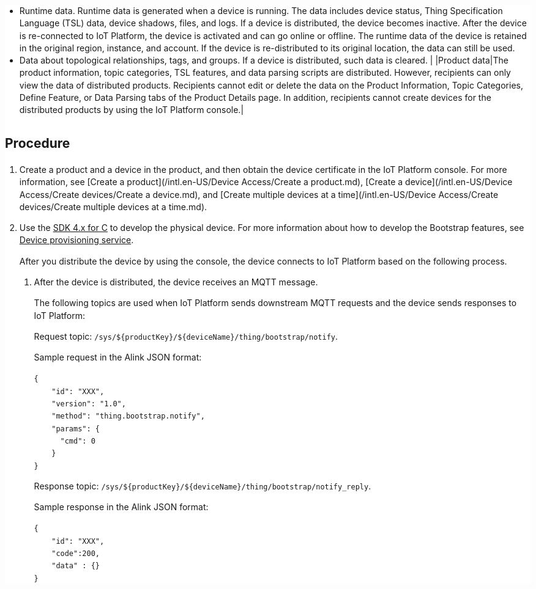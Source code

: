 -   Runtime data. Runtime data is generated when a device is running. The data includes device status, Thing Specification Language \(TSL\) data, device shadows, files, and logs. If a device is distributed, the device becomes inactive. After the device is re-connected to IoT Platform, the device is activated and can go online or offline. The runtime data of the device is retained in the original region, instance, and account. If the device is re-distributed to its original location, the data can still be used.
-   Data about topological relationships, tags, and groups. If a device is distributed, such data is cleared. |
|Product data|The product information, topic categories, TSL features, and data parsing scripts are distributed. However, recipients can only view the data of distributed products. Recipients cannot edit or delete the data on the Product Information, Topic Categories, Define Feature, or Data Parsing tabs of the Product Details page. In addition, recipients cannot create devices for the distributed products by using the IoT Platform console.|

## Procedure

1.  Create a product and a device in the product, and then obtain the device certificate in the IoT Platform console. For more information, see [Create a product](/intl.en-US/Device Access/Create a product.md), [Create a device](/intl.en-US/Device Access/Create devices/Create a device.md), and [Create multiple devices at a time](/intl.en-US/Device Access/Create devices/Create multiple devices at a time.md).

2.  Use the [SDK 4.x for C]() to develop the physical device. For more information about how to develop the Bootstrap features, see [Device provisioning service]().

    After you distribute the device by using the console, the device connects to IoT Platform based on the following process.

    1.  After the device is distributed, the device receives an MQTT message.

        The following topics are used when IoT Platform sends downstream MQTT requests and the device sends responses to IoT Platform:

        Request topic: `/sys/${productKey}/${deviceName}/thing/bootstrap/notify`.

        Sample request in the Alink JSON format:

        ```
        {
            "id": "XXX",
            "version": "1.0", 
            "method": "thing.bootstrap.notify", 
            "params": {
              "cmd": 0
            }
        }
        ```

        Response topic: `/sys/${productKey}/${deviceName}/thing/bootstrap/notify_reply`.

        Sample response in the Alink JSON format:

        ```
        {
            "id": "XXX",
            "code":200,
            "data" : {}
        }
        ```
